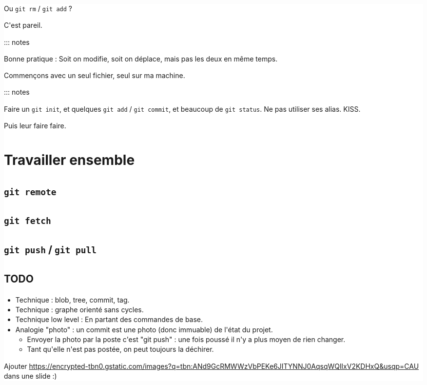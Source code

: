 Ou `git rm` / `git add` ?

C'est pareil.

::: notes

Bonne pratique : Soit on modifie, soit on déplace, mais pas les deux en même temps.

Commençons avec un seul fichier, seul sur ma machine.

::: notes

Faire un `git init`, et quelques `git add` / `git commit`, et beaucoup
de `git status`. Ne pas utiliser ses alias. KISS.

Puis leur faire faire.



# Travailler ensemble

## `git remote`

## `git fetch`

## `git push` / `git pull`

## TODO

- Technique : blob, tree, commit, tag.
- Technique : graphe orienté sans cycles.
- Technique low level : En partant des commandes de base.
- Analogie "photo" : un commit est une photo (donc immuable) de l'état du projet.
  - Envoyer la photo par la poste c'est "git push" : une fois poussé il n'y a plus moyen de rien changer.
  - Tant qu'elle n'est pas postée, on peut toujours la déchirer.


Ajouter https://encrypted-tbn0.gstatic.com/images?q=tbn:ANd9GcRMWWzVbPEKe6JITYNNJ0AqsqWQlIxV2KDHxQ&usqp=CAU dans une slide :)
